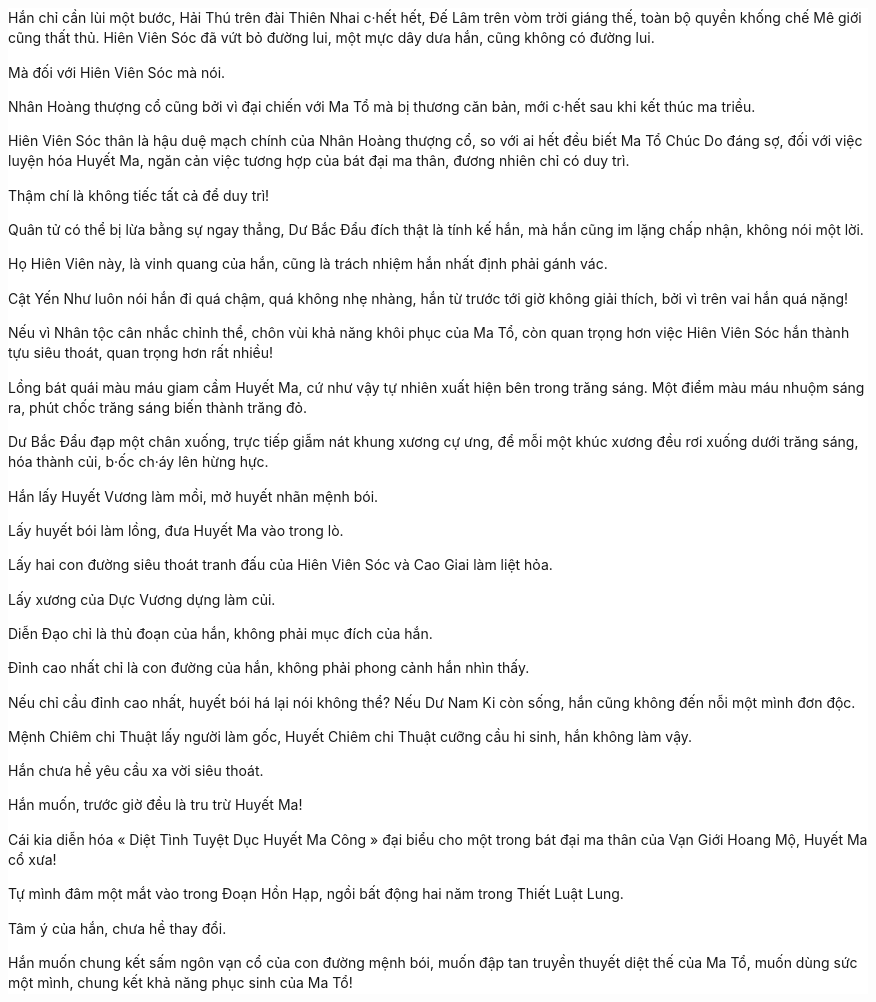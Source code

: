 Hắn chỉ cần lùi một bước, Hải Thú trên đài Thiên Nhai c·hết hết, Đế Lâm trên vòm trời giáng thế, toàn bộ quyền khống chế Mê giới cũng thất thủ. Hiên Viên Sóc đã vứt bỏ đường lui, một mực dây dưa hắn, cũng không có đường lui.

Mà đối với Hiên Viên Sóc mà nói.

Nhân Hoàng thượng cổ cũng bởi vì đại chiến với Ma Tổ mà bị thương căn bản, mới c·hết sau khi kết thúc ma triều.

Hiên Viên Sóc thân là hậu duệ mạch chính của Nhân Hoàng thượng cổ, so với ai hết đều biết Ma Tổ Chúc Do đáng sợ, đối với việc luyện hóa Huyết Ma, ngăn cản việc tương hợp của bát đại ma thân, đương nhiên chỉ có duy trì.

Thậm chí là không tiếc tất cả để duy trì!

Quân tử có thể bị lừa bằng sự ngay thẳng, Dư Bắc Đẩu đích thật là tính kế hắn, mà hắn cũng im lặng chấp nhận, không nói một lời.

Họ Hiên Viên này, là vinh quang của hắn, cũng là trách nhiệm hắn nhất định phải gánh vác.

Cật Yến Như luôn nói hắn đi quá chậm, quá không nhẹ nhàng, hắn từ trước tới giờ không giải thích, bởi vì trên vai hắn quá nặng!

Nếu vì Nhân tộc cân nhắc chỉnh thể, chôn vùi khả năng khôi phục của Ma Tổ, còn quan trọng hơn việc Hiên Viên Sóc hắn thành tựu siêu thoát, quan trọng hơn rất nhiều!

Lồng bát quái màu máu giam cầm Huyết Ma, cứ như vậy tự nhiên xuất hiện bên trong trăng sáng. Một điểm màu máu nhuộm sáng ra, phút chốc trăng sáng biến thành trăng đỏ.

Dư Bắc Đẩu đạp một chân xuống, trực tiếp giẫm nát khung xương cự ưng, để mỗi một khúc xương đều rơi xuống dưới trăng sáng, hóa thành củi, b·ốc ch·áy lên hừng hực.

Hắn lấy Huyết Vương làm mồi, mở huyết nhãn mệnh bói.

Lấy huyết bói làm lồng, đưa Huyết Ma vào trong lò.

Lấy hai con đường siêu thoát tranh đấu của Hiên Viên Sóc và Cao Giai làm liệt hỏa.

Lấy xương của Dực Vương dựng làm củi.

Diễn Đạo chỉ là thủ đoạn của hắn, không phải mục đích của hắn.

Đỉnh cao nhất chỉ là con đường của hắn, không phải phong cảnh hắn nhìn thấy.

Nếu chỉ cầu đỉnh cao nhất, huyết bói há lại nói không thể? Nếu Dư Nam Ki còn sống, hắn cũng không đến nỗi một mình đơn độc.

Mệnh Chiêm chi Thuật lấy người làm gốc, Huyết Chiêm chi Thuật cưỡng cầu hi sinh, hắn không làm vậy.

Hắn chưa hề yêu cầu xa vời siêu thoát.

Hắn muốn, trước giờ đều là tru trừ Huyết Ma!

Cái kia diễn hóa « Diệt Tình Tuyệt Dục Huyết Ma Công » đại biểu cho một trong bát đại ma thân của Vạn Giới Hoang Mộ, Huyết Ma cổ xưa!

Tự mình đâm một mắt vào trong Đoạn Hồn Hạp, ngồi bất động hai năm trong Thiết Luật Lung.

Tâm ý của hắn, chưa hề thay đổi.

Hắn muốn chung kết sấm ngôn vạn cổ của con đường mệnh bói, muốn đập tan truyền thuyết diệt thế của Ma Tổ, muốn dùng sức một mình, chung kết khả năng phục sinh của Ma Tổ!
